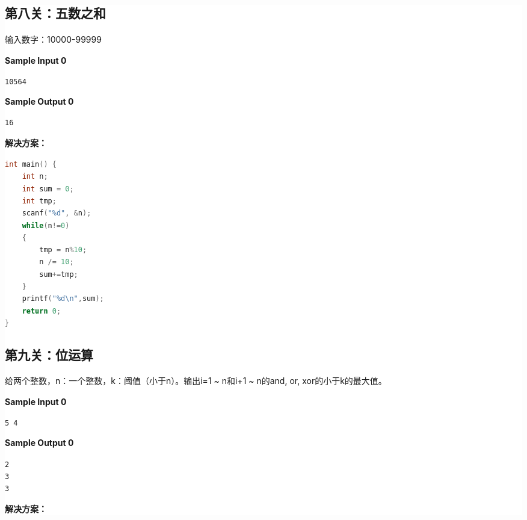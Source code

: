 ```c

```

## 第八关：五数之和

输入数字：10000-99999

**Sample Input 0**

```shell
10564
```

**Sample Output 0**

```shell
16
```

**解决方案：**

```c
int main() {
    int n;
    int sum = 0;
    int tmp;
    scanf("%d", &n);
    while(n!=0)
    {
        tmp = n%10;
        n /= 10;
        sum+=tmp;
    }
    printf("%d\n",sum);
    return 0;
}
```

## 第九关：位运算

给两个整数，n：一个整数，k：阈值（小于n）。输出i=1 ~ n和i+1 ~ n的and, or, xor的小于k的最大值。

**Sample Input 0**

```shell
5 4
```

**Sample Output 0**

```shell
2
3
3
```

**解决方案：**

